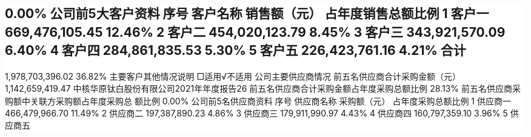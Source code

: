0.00%
公司前5大客户资料
序号
客户名称
销售额（元）
占年度销售总额比例
1
客户一
669,476,105.45
12.46%
2
客户二
454,020,123.79
8.45%
3
客户三
343,921,570.09
6.40%
4
客户四
284,861,835.53
5.30%
5
客户五
226,423,761.16
4.21%
合计
--
1,978,703,396.02
36.82%
主要客户其他情况说明
□适用√不适用
公司主要供应商情况
前五名供应商合计采购金额（元）
1,142,659,419.47
中核华原钛白股份有限公司2021年年度报告26
前五名供应商合计采购金额占年度采购总额比例
28.13%
前五名供应商采购额中关联方采购额占年度采购总
额比例
0.00%
公司前5名供应商资料
序号
供应商名称
采购额（元）
占年度采购总额比例
1
供应商一
466,479,966.70
11.49%
2
供应商二
197,387,890.23
4.86%
3
供应商三
179,911,990.97
4.43%
4
供应商四
160,797,359.10
3.96%
5
供应商五